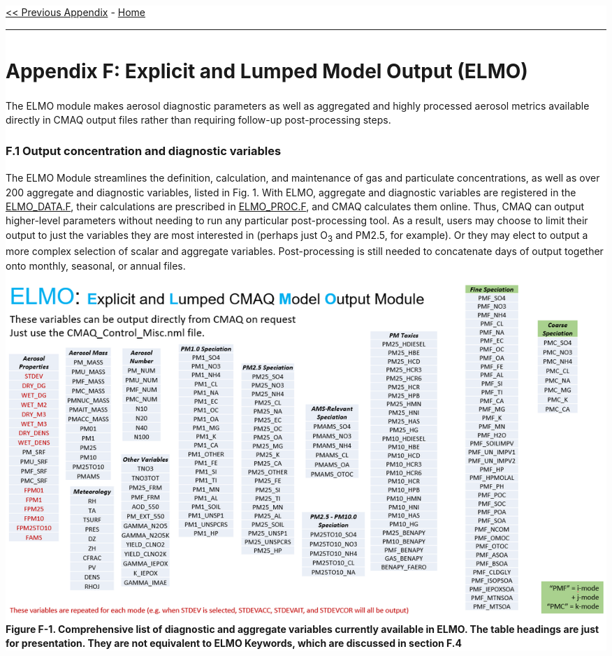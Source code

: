 

[<< Previous Appendix](CMAQ_UG_appendixE_configuring_WRF.md) - [Home](../README.md) 



* * *

# Appendix F: Explicit and Lumped Model Output (ELMO) 
The ELMO module makes aerosol diagnostic parameters as well as aggregated and highly processed aerosol metrics available directly in CMAQ output files rather than requiring follow-up post-processing steps. 

### F.1 Output concentration and diagnostic variables
The ELMO Module streamlines the definition, calculation, and maintenance of gas and particulate concentrations, as well as over 200 aggregate and diagnostic variables, listed in Fig. 1. 
With ELMO, aggregate and diagnostic variables are registered in the [ELMO_DATA.F][link_F_Data], their calculations are prescribed in [ELMO_PROC.F][link_F_Proc], and CMAQ calculates them online. 
Thus, CMAQ can output higher-level parameters without needing to run any particular post-processing tool. 
As a result, users may choose to limit their output to just the variables they are most interested in (perhaps just O<sub>3</sub> and PM2.5, for example). Or they may elect to output a more complex selection of scalar and aggregate variables. 
Post-processing is still needed to concatenate days of output together onto monthly, seasonal, or annual files. 

<a id=FigureF-1></a> ![Figure F-1](../images/FigureF-1.png)
**Figure F-1. Comprehensive list of diagnostic and aggregate variables currently available in ELMO. The table headings are just for presentation. They are not equivalent to ELMO Keywords, which are discussed in section F.4**


[link_F_Data]: ../../../CCTM/src/driver/ELMO_DATA.F
[link_F_Proc]: ../../../CCTM/src/driver/ELMO_PROC.F
[link_F_Data]: https://github.com/USEPA/CMAQ/blob/main/CCTM/src/driver/ELMO_DATA.F
[link_F_Proc]: https://github.com/USEPA/CMAQ/blob/main/CCTM/src/driver/ELMO_PROC.F